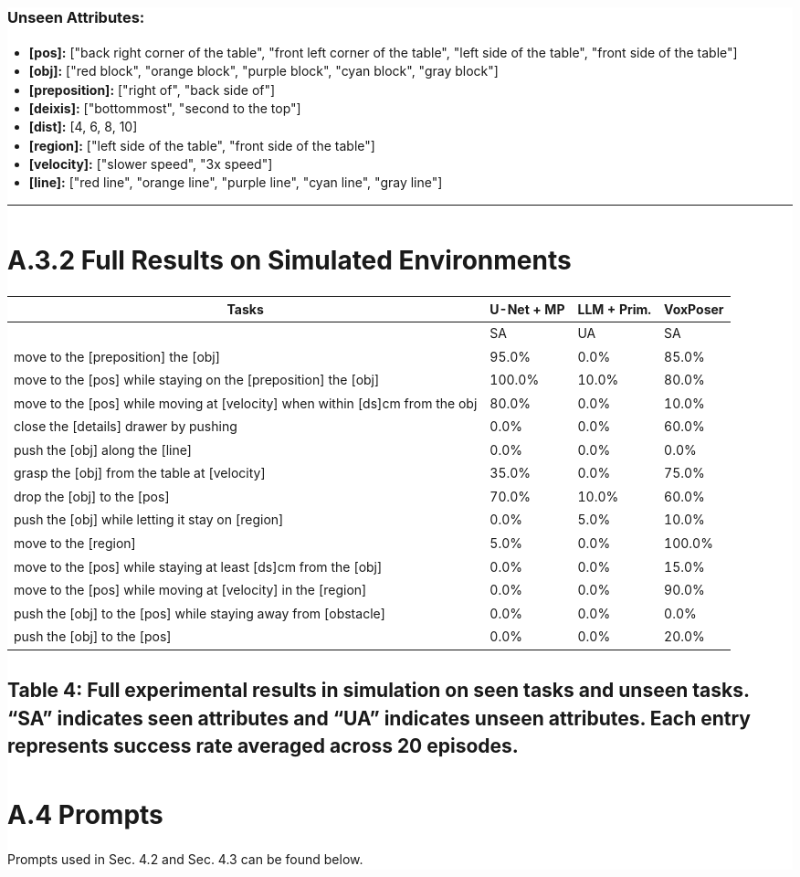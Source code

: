 ### Unseen Attributes:

- **[pos]:** ["back right corner of the table", "front left corner of the table", "left side of the table", "front side of the table"]
- **[obj]:** ["red block", "orange block", "purple block", "cyan block", "gray block"]
- **[preposition]:** ["right of", "back side of"]
- **[deixis]:** ["bottommost", "second to the top"]
- **[dist]:** [4, 6, 8, 10]
- **[region]:** ["left side of the table", "front side of the table"]
- **[velocity]:** ["slower speed", "3x speed"]
- **[line]:** ["red line", "orange line", "purple line", "cyan line", "gray line"]
---
# A.3.2 Full Results on Simulated Environments

| Tasks                                                                 | U-Net + MP          | LLM + Prim.         | VoxPoser           |
|----------------------------------------------------------------------|---------------------|---------------------|--------------------|
|                                                                      | SA     | UA         | SA     | UA         | SA     | UA     |
| move to the [preposition] the [obj]                                  | 95.0%  | 0.0%       | 85.0%  | 0.0%       | 90.0%  | 55.0%  |
| move to the [pos] while staying on the [preposition] the [obj]       | 100.0% | 10.0%      | 80.0%  | 30.0%      | 95.0%  | 50.0%  |
| move to the [pos] while moving at [velocity] when within [ds]cm from the obj | 80.0%  | 0.0%       | 10.0%  | 0.0%       | 100.0% | 95.0%  |
| close the [details] drawer by pushing                                | 0.0%   | 0.0%       | 60.0%  | 60.0%      | 80.0%  | 80.0%  |
| push the [obj] along the [line]                                      | 0.0%   | 0.0%       | 0.0%   | 0.0%       | 65.0%  | 30.0%  |
| grasp the [obj] from the table at [velocity]                         | 35.0%  | 0.0%       | 75.0%  | 70.0%      | 65.0%  | 40.0%  |
| drop the [obj] to the [pos]                                          | 70.0%  | 10.0%      | 60.0%  | 100.0%     | 60.0%  | 100.0% |
| push the [obj] while letting it stay on [region]                     | 0.0%   | 5.0%       | 10.0%  | 0.0%       | 50.0%  | 50.0%  |
| move to the [region]                                                 | 5.0%   | 0.0%       | 100.0% | 95.0%      | 100.0% | 100.0% |
| move to the [pos] while staying at least [ds]cm from the [obj]       | 0.0%   | 0.0%       | 15.0%  | 20.0%      | 85.0%  | 90.0%  |
| move to the [pos] while moving at [velocity] in the [region]         | 0.0%   | 0.0%       | 90.0%  | 45.0%      | 85.0%  | 85.0%  |
| push the [obj] to the [pos] while staying away from [obstacle]       | 0.0%   | 0.0%       | 0.0%   | 10.0%      | 45.0%  | 55.0%  |
| push the [obj] to the [pos]                                          | 0.0%   | 0.0%       | 20.0%  | 25.0%      | 80.0%  | 75.0%  |

**Table 4:** Full experimental results in simulation on seen tasks and unseen tasks. “SA” indicates seen attributes and “UA” indicates unseen attributes. Each entry represents success rate averaged across 20 episodes.
---
# A.4 Prompts

Prompts used in Sec. 4.2 and Sec. 4.3 can be found below.
